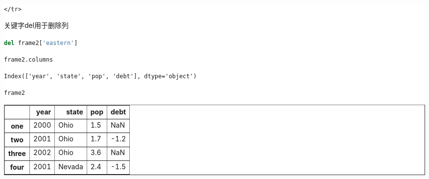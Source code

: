     </tr>
  </tbody>
</table>
</div>



关键字del用于删除列


```python
del frame2['eastern']
```


```python
frame2.columns
```




    Index(['year', 'state', 'pop', 'debt'], dtype='object')




```python
frame2
```




<div>
<table border="1" class="dataframe">
  <thead>
    <tr style="text-align: right;">
      <th></th>
      <th>year</th>
      <th>state</th>
      <th>pop</th>
      <th>debt</th>
    </tr>
  </thead>
  <tbody>
    <tr>
      <th>one</th>
      <td>2000</td>
      <td>Ohio</td>
      <td>1.5</td>
      <td>NaN</td>
    </tr>
    <tr>
      <th>two</th>
      <td>2001</td>
      <td>Ohio</td>
      <td>1.7</td>
      <td>-1.2</td>
    </tr>
    <tr>
      <th>three</th>
      <td>2002</td>
      <td>Ohio</td>
      <td>3.6</td>
      <td>NaN</td>
    </tr>
    <tr>
      <th>four</th>
      <td>2001</td>
      <td>Nevada</td>
      <td>2.4</td>
      <td>-1.5</td>